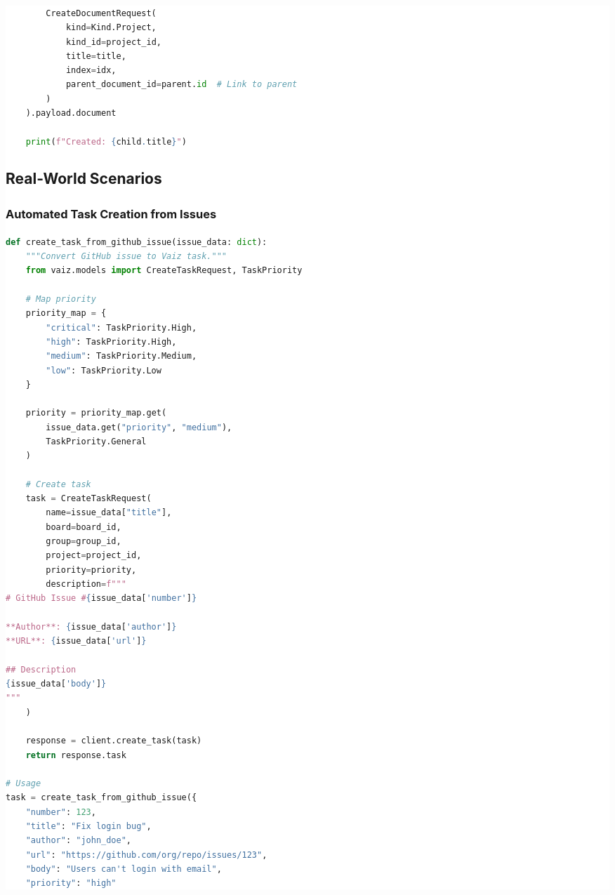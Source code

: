 ```python
        CreateDocumentRequest(
            kind=Kind.Project,
            kind_id=project_id,
            title=title,
            index=idx,
            parent_document_id=parent.id  # Link to parent
        )
    ).payload.document
    
    print(f"Created: {child.title}")
```

## Real-World Scenarios

### Automated Task Creation from Issues

```python
def create_task_from_github_issue(issue_data: dict):
    """Convert GitHub issue to Vaiz task."""
    from vaiz.models import CreateTaskRequest, TaskPriority
    
    # Map priority
    priority_map = {
        "critical": TaskPriority.High,
        "high": TaskPriority.High,
        "medium": TaskPriority.Medium,
        "low": TaskPriority.Low
    }
    
    priority = priority_map.get(
        issue_data.get("priority", "medium"),
        TaskPriority.General
    )
    
    # Create task
    task = CreateTaskRequest(
        name=issue_data["title"],
        board=board_id,
        group=group_id,
        project=project_id,
        priority=priority,
        description=f"""
# GitHub Issue #{issue_data['number']}

**Author**: {issue_data['author']}
**URL**: {issue_data['url']}

## Description
{issue_data['body']}
"""
    )
    
    response = client.create_task(task)
    return response.task

# Usage
task = create_task_from_github_issue({
    "number": 123,
    "title": "Fix login bug",
    "author": "john_doe",
    "url": "https://github.com/org/repo/issues/123",
    "body": "Users can't login with email",
    "priority": "high"
```
